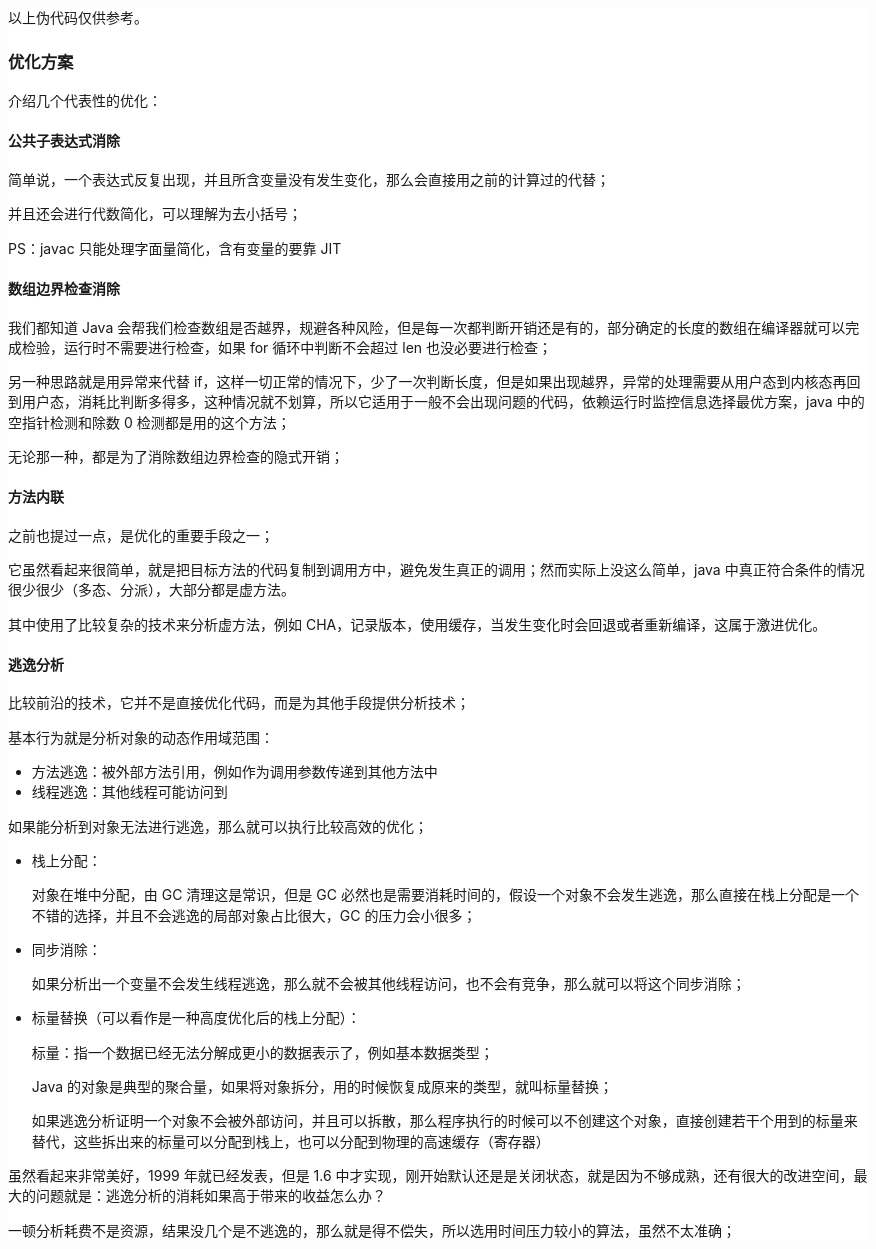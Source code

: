 以上伪代码仅供参考。

### 优化方案

介绍几个代表性的优化：

#### 公共子表达式消除

简单说，一个表达式反复出现，并且所含变量没有发生变化，那么会直接用之前的计算过的代替；

并且还会进行代数简化，可以理解为去小括号；

PS：javac 只能处理字面量简化，含有变量的要靠 JIT

#### 数组边界检查消除

我们都知道 Java 会帮我们检查数组是否越界，规避各种风险，但是每一次都判断开销还是有的，部分确定的长度的数组在编译器就可以完成检验，运行时不需要进行检查，如果 for 循环中判断不会超过 len 也没必要进行检查；

另一种思路就是用异常来代替 if，这样一切正常的情况下，少了一次判断长度，但是如果出现越界，异常的处理需要从用户态到内核态再回到用户态，消耗比判断多得多，这种情况就不划算，所以它适用于一般不会出现问题的代码，依赖运行时监控信息选择最优方案，java 中的空指针检测和除数 0 检测都是用的这个方法；

无论那一种，都是为了消除数组边界检查的隐式开销；

#### 方法内联

之前也提过一点，是优化的重要手段之一；

它虽然看起来很简单，就是把目标方法的代码复制到调用方中，避免发生真正的调用；然而实际上没这么简单，java 中真正符合条件的情况很少很少（多态、分派），大部分都是虚方法。

其中使用了比较复杂的技术来分析虚方法，例如 CHA，记录版本，使用缓存，当发生变化时会回退或者重新编译，这属于激进优化。

#### 逃逸分析

比较前沿的技术，它并不是直接优化代码，而是为其他手段提供分析技术；

基本行为就是分析对象的动态作用域范围：

- 方法逃逸：被外部方法引用，例如作为调用参数传递到其他方法中
- 线程逃逸：其他线程可能访问到

如果能分析到对象无法进行逃逸，那么就可以执行比较高效的优化；

- 栈上分配：

  对象在堆中分配，由 GC 清理这是常识，但是 GC 必然也是需要消耗时间的，假设一个对象不会发生逃逸，那么直接在栈上分配是一个不错的选择，并且不会逃逸的局部对象占比很大，GC 的压力会小很多；

- 同步消除：

  如果分析出一个变量不会发生线程逃逸，那么就不会被其他线程访问，也不会有竞争，那么就可以将这个同步消除；

- 标量替换（可以看作是一种高度优化后的栈上分配）：

  标量：指一个数据已经无法分解成更小的数据表示了，例如基本数据类型；

  Java 的对象是典型的聚合量，如果将对象拆分，用的时候恢复成原来的类型，就叫标量替换；

  如果逃逸分析证明一个对象不会被外部访问，并且可以拆散，那么程序执行的时候可以不创建这个对象，直接创建若干个用到的标量来替代，这些拆出来的标量可以分配到栈上，也可以分配到物理的高速缓存（寄存器）

虽然看起来非常美好，1999 年就已经发表，但是 1.6 中才实现，刚开始默认还是是关闭状态，就是因为不够成熟，还有很大的改进空间，最大的问题就是：逃逸分析的消耗如果高于带来的收益怎么办？

一顿分析耗费不是资源，结果没几个是不逃逸的，那么就是得不偿失，所以选用时间压力较小的算法，虽然不太准确；
